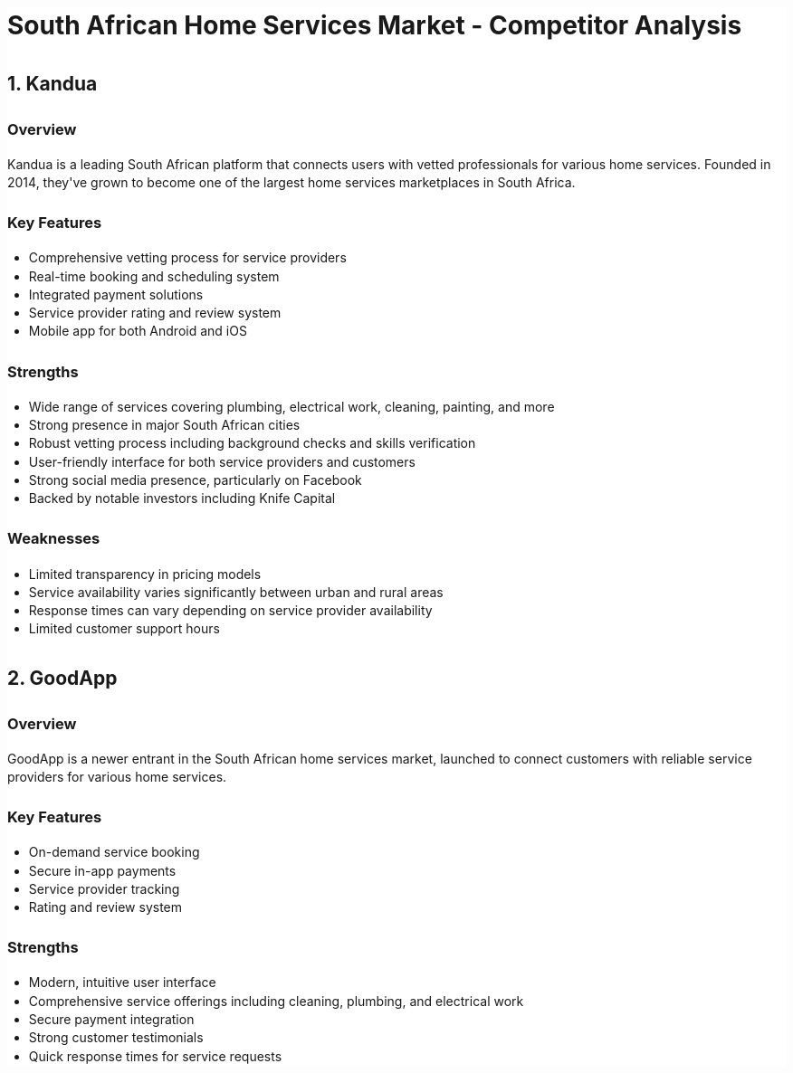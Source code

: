 # South African Home Services Market - Competitor Analysis

## 1. Kandua
### Overview
Kandua is a leading South African platform that connects users with vetted professionals for various home services. Founded in 2014, they've grown to become one of the largest home services marketplaces in South Africa.

### Key Features
- Comprehensive vetting process for service providers
- Real-time booking and scheduling system
- Integrated payment solutions
- Service provider rating and review system
- Mobile app for both Android and iOS

### Strengths
- Wide range of services covering plumbing, electrical work, cleaning, painting, and more
- Strong presence in major South African cities
- Robust vetting process including background checks and skills verification
- User-friendly interface for both service providers and customers
- Strong social media presence, particularly on Facebook
- Backed by notable investors including Knife Capital

### Weaknesses
- Limited transparency in pricing models
- Service availability varies significantly between urban and rural areas
- Response times can vary depending on service provider availability
- Limited customer support hours

## 2. GoodApp
### Overview
GoodApp is a newer entrant in the South African home services market, launched to connect customers with reliable service providers for various home services.

### Key Features
- On-demand service booking
- Secure in-app payments
- Service provider tracking
- Rating and review system

### Strengths
- Modern, intuitive user interface
- Comprehensive service offerings including cleaning, plumbing, and electrical work
- Secure payment integration
- Strong customer testimonials
- Quick response times for service requests
